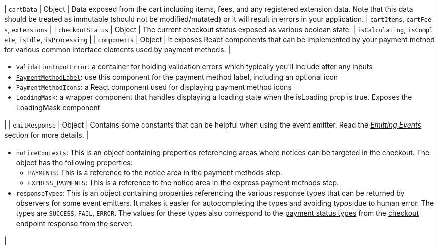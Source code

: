 | `cartData`               | Object   | Data exposed from the cart including items, fees, and any registered extension data. Note that this data should be treated as immutable (should not be modified/mutated) or it will result in errors in your application.                                                                                          | `cartItems`, `cartFees`, `extensions`                                                                                                                                                                                                                                                                                                                                                                                                                                                                                                                                                                                                                                                                                                                                                                                                                                                                                                                                                                                                                                                                                                                                  |
| `checkoutStatus`         | Object   | The current checkout status exposed as various boolean state.                                                                                                                                                                                                                                                      | `isCalculating`, `isComplete`, `isIdle`, `isProcessing`                                                                                                                                                                                                                                                                                                                                                                                                                                                                                                                                                                                                                                                                                                                                                                                                                                                                                                                                                                                                                                                                                                                |
| `components`             | Object   | It exposes React components that can be implemented by your payment method for various common interface elements used by payment methods.                                                                                                                                                                          | <ul><li>`ValidationInputError`: a container for holding validation errors which typically you'll include after any inputs</li><li>[`PaymentMethodLabel`](https://github.com/woocommerce/woocommerce-gutenberg-products-block/blob/e089ae17043fa525e8397d605f0f470959f2ae95/assets/js/payment-method-extensions/payment-methods/paypal/index.js#L37-L40): use this component for the payment method label, including an optional icon</li><li>`PaymentMethodIcons`: a React component used for displaying payment method icons</li><li>`LoadingMask`: a wrapper component that handles displaying a loading state when the isLoading prop is true. Exposes the [LoadingMask component](https://github.com/woocommerce/woocommerce-gutenberg-products-block/blob/c9074a4941919987dbad16a80f358b960336a09d/assets/js/base/components/loading-mask/index.js) </li></ul>                                                                                                                                                                                                                                                                                                    |
| `emitResponse`           | Object   | Contains some constants that can be helpful when using the event emitter. Read the _[Emitting Events](https://github.com/woocommerce/woocommerce-gutenberg-products-block/blob/e267cd96a4329a4eeef816b2ef627e113ebb72a5/docs/extensibility/checkout-flow-and-events.md#emitting-events)_ section for more details. | <ul><li>`noticeContexts`: This is an object containing properties referencing areas where notices can be targeted in the checkout. The object has the following properties: <ul><li>`PAYMENTS`: This is a reference to the notice area in the payment methods step.</li><li>`EXPRESS_PAYMENTS`: This is a reference to the notice area in the express payment methods step.</li></ul></li><li>`responseTypes`: This is an object containing properties referencing the various response types that can be returned by observers for some event emitters. It makes it easier for autocompleting the types and avoiding typos due to human error. The types are `SUCCESS`, `FAIL`, `ERROR`. The values for these types also correspond to the [payment status types](https://github.com/woocommerce/woocommerce-gutenberg-products-block/blob/34e17c3622637dbe8b02fac47b5c9b9ebf9e3596/src/Payments/PaymentResult.php#L21) from the [checkout endpoint response from the server](https://github.com/woocommerce/woocommerce-gutenberg-products-block/blob/34e17c3622637dbe8b02fac47b5c9b9ebf9e3596/src/RestApi/StoreApi/Schemas/CheckoutSchema.php#L103-L113).</li></ul> |